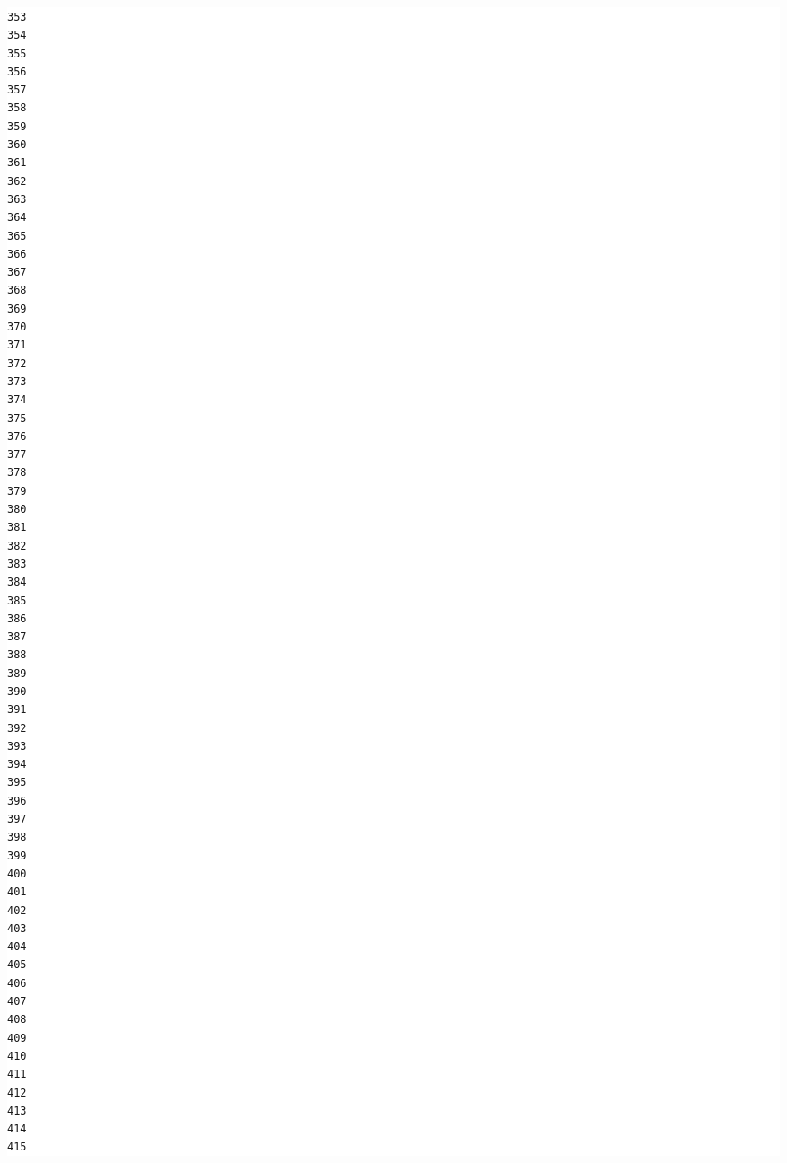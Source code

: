 ```
353
354
355
356
357
358
359
360
361
362
363
364
365
366
367
368
369
370
371
372
373
374
375
376
377
378
379
380
381
382
383
384
385
386
387
388
389
390
391
392
393
394
395
396
397
398
399
400
401
402
403
404
405
406
407
408
409
410
411
412
413
414
415
```